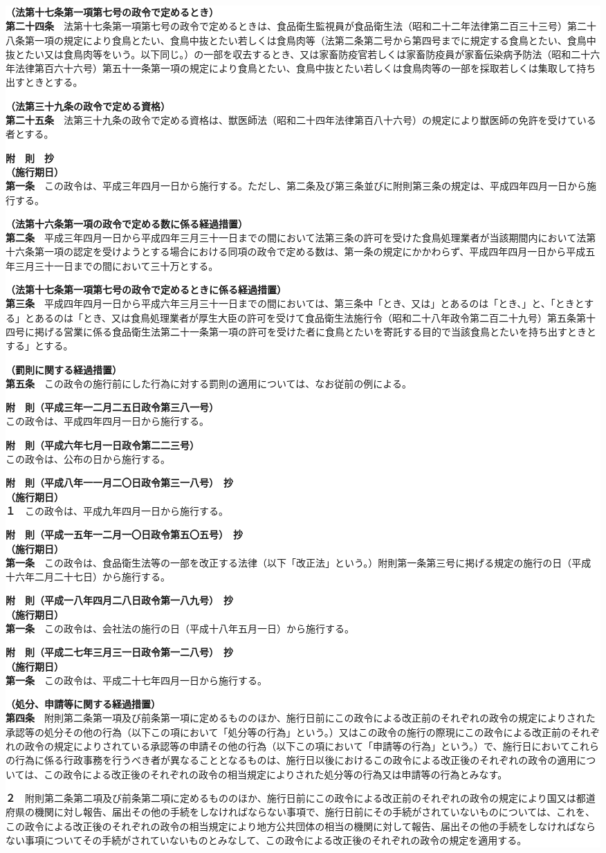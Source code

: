 **（法第十七条第一項第七号の政令で定めるとき）**  
**第二十四条**　法第十七条第一項第七号の政令で定めるときは、食品衛生監視員が食品衛生法（昭和二十二年法律第二百三十三号）第二十八条第一項の規定により食鳥とたい、食鳥中抜とたい若しくは食鳥肉等（法第二条第二号から第四号までに規定する食鳥とたい、食鳥中抜とたい又は食鳥肉等をいう。以下同じ。）の一部を収去するとき、又は家畜防疫官若しくは家畜防疫員が家畜伝染病予防法（昭和二十六年法律第百六十六号）第五十一条第一項の規定により食鳥とたい、食鳥中抜とたい若しくは食鳥肉等の一部を採取若しくは集取して持ち出すときとする。  
  
**（法第三十九条の政令で定める資格）**  
**第二十五条**　法第三十九条の政令で定める資格は、獣医師法（昭和二十四年法律第百八十六号）の規定により獣医師の免許を受けている者とする。  
  
**附　則　抄**  
**（施行期日）**  
**第一条**　この政令は、平成三年四月一日から施行する。ただし、第二条及び第三条並びに附則第三条の規定は、平成四年四月一日から施行する。  
  
**（法第十六条第一項の政令で定める数に係る経過措置）**  
**第二条**　平成三年四月一日から平成四年三月三十一日までの間において法第三条の許可を受けた食鳥処理業者が当該期間内において法第十六条第一項の認定を受けようとする場合における同項の政令で定める数は、第一条の規定にかかわらず、平成四年四月一日から平成五年三月三十一日までの間において三十万とする。  
  
**（法第十七条第一項第七号の政令で定めるときに係る経過措置）**  
**第三条**　平成四年四月一日から平成六年三月三十一日までの間においては、第三条中「とき、又は」とあるのは「とき、」と、「ときとする」とあるのは「とき、又は食鳥処理業者が厚生大臣の許可を受けて食品衛生法施行令（昭和二十八年政令第二百二十九号）第五条第十四号に掲げる営業に係る食品衛生法第二十一条第一項の許可を受けた者に食鳥とたいを寄託する目的で当該食鳥とたいを持ち出すときとする」とする。  
  
**（罰則に関する経過措置）**  
**第五条**　この政令の施行前にした行為に対する罰則の適用については、なお従前の例による。  
  
**附　則（平成三年一二月二五日政令第三八一号）**  
この政令は、平成四年四月一日から施行する。  
  
**附　則（平成六年七月一日政令第二二三号）**  
この政令は、公布の日から施行する。  
  
**附　則（平成八年一一月二〇日政令第三一八号）　抄**  
**（施行期日）**  
**１**　この政令は、平成九年四月一日から施行する。  
  
**附　則（平成一五年一二月一〇日政令第五〇五号）　抄**  
**（施行期日）**  
**第一条**　この政令は、食品衛生法等の一部を改正する法律（以下「改正法」という。）附則第一条第三号に掲げる規定の施行の日（平成十六年二月二十七日）から施行する。  
  
**附　則（平成一八年四月二八日政令第一八九号）　抄**  
**（施行期日）**  
**第一条**　この政令は、会社法の施行の日（平成十八年五月一日）から施行する。  
  
**附　則（平成二七年三月三一日政令第一二八号）　抄**  
**（施行期日）**  
**第一条**　この政令は、平成二十七年四月一日から施行する。  
  
**（処分、申請等に関する経過措置）**  
**第四条**　附則第二条第一項及び前条第一項に定めるもののほか、施行日前にこの政令による改正前のそれぞれの政令の規定によりされた承認等の処分その他の行為（以下この項において「処分等の行為」という。）又はこの政令の施行の際現にこの政令による改正前のそれぞれの政令の規定によりされている承認等の申請その他の行為（以下この項において「申請等の行為」という。）で、施行日においてこれらの行為に係る行政事務を行うべき者が異なることとなるものは、施行日以後におけるこの政令による改正後のそれぞれの政令の適用については、この政令による改正後のそれぞれの政令の相当規定によりされた処分等の行為又は申請等の行為とみなす。  
  
**２**　附則第二条第二項及び前条第二項に定めるもののほか、施行日前にこの政令による改正前のそれぞれの政令の規定により国又は都道府県の機関に対し報告、届出その他の手続をしなければならない事項で、施行日前にその手続がされていないものについては、これを、この政令による改正後のそれぞれの政令の相当規定により地方公共団体の相当の機関に対して報告、届出その他の手続をしなければならない事項についてその手続がされていないものとみなして、この政令による改正後のそれぞれの政令の規定を適用する。  
  
